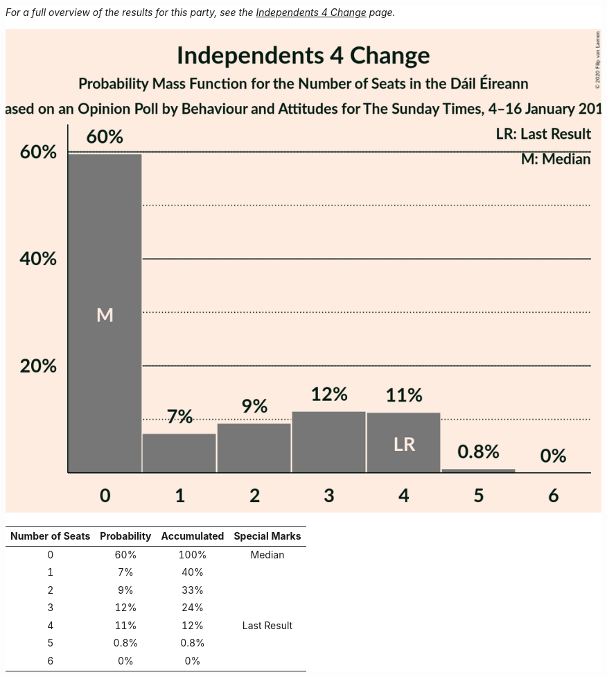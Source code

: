 *For a full overview of the results for this party, see the [Independents 4 Change](party-independents4change.html) page.*

![Graph with seats probability mass function not yet produced](2018-01-16-BehaviourandAttitudes-seats-pmf-independents4change.png "Seats Probability Mass Function")

| Number of Seats | Probability | Accumulated | Special Marks |
|:---------------:|:-----------:|:-----------:|:-------------:|
| 0 | 60% | 100% | Median |
| 1 | 7% | 40% |  |
| 2 | 9% | 33% |  |
| 3 | 12% | 24% |  |
| 4 | 11% | 12% | Last Result |
| 5 | 0.8% | 0.8% |  |
| 6 | 0% | 0% |  |
